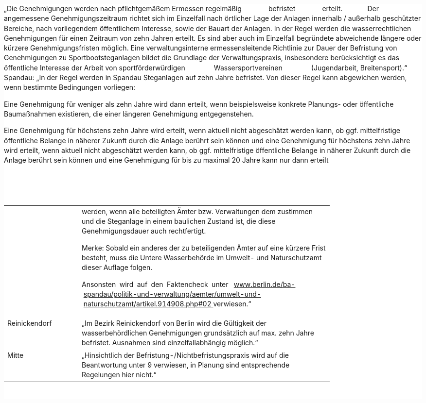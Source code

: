 <td width="503">„Die Genehmigungen werden nach pflichtgemäßem Ermessen regelmäßig              befristet              erteilt.             Der           angemessene Genehmigungszeitraum richtet sich im Einzelfall nach örtlicher Lage der Anlagen innerhalb / außerhalb geschützter Bereiche, nach vorliegendem öffentlichem Interesse, sowie der Bauart der Anlagen. In der Regel werden die wasserrechtlichen Genehmigungen für einen Zeitraum von zehn Jahren erteilt. Es sind aber auch im Einzelfall begründete abweichende längere oder kürzere Genehmigungsfristen möglich. Eine verwaltungsinterne ermessensleitende Richtlinie zur Dauer der Befristung von Genehmigungen zu Sportbootsteganlagen bildet die Grundlage der Verwaltungspraxis, insbesondere berücksichtigt es das öffentliche Interesse der Arbeit von sportförderwürdigen               Wassersportvereinen               (Jugendarbeit, Breitensport).“</td>
</tr>
<tr>
<td width="139">Spandau:</td>
<td width="503">„In der Regel werden in Spandau Steganlagen auf zehn Jahre befristet. Von dieser Regel kann abgewichen werden, wenn bestimmte Bedingungen vorliegen:

Eine Genehmigung für weniger als zehn Jahre wird dann erteilt, wenn beispielsweise konkrete Planungs- oder öffentliche Baumaßnahmen existieren, die einer längeren Genehmigung entgegenstehen.

Eine Genehmigung für höchstens zehn Jahre wird erteilt, wenn aktuell nicht abgeschätzt werden kann, ob ggf. mittelfristige öffentliche Belange in näherer Zukunft durch die Anlage berührt sein können und eine Genehmigung für höchstens zehn Jahre wird erteilt, wenn aktuell nicht abgeschätzt werden kann, ob ggf. mittelfristige öffentliche Belange in näherer Zukunft durch die Anlage berührt sein können und eine Genehmigung für bis zu maximal 20 Jahre kann nur dann erteilt</td>
</tr>
</tbody>
</table>
&nbsp;

&nbsp;
<table>
<tbody>
<tr>
<td width="139">&nbsp;</td>
<td width="503">werden, wenn alle beteiligten Ämter bzw. Verwaltungen dem zustimmen und die Steganlage in einem baulichen Zustand ist, die diese Genehmigungsdauer auch rechtfertigt.

Merke: Sobald ein anderes der zu beteiligenden Ämter auf eine kürzere Frist besteht, muss die Untere Wasserbehörde im Umwelt- und Naturschutzamt dieser Auflage folgen.

Ansonsten  wird  auf  den  Faktencheck  unter   <a href="http://www.berlin.de/ba-">www.berlin.de/ba-</a>  <u>spandau/politik-und-verwaltung/aemter/umwelt-und-</u>  <u>naturschutzamt/artikel.914908.php#02 </u>verwiesen.“</td>
</tr>
<tr>
<td width="139">Reinickendorf</td>
<td width="503">„Im Bezirk Reinickendorf von Berlin wird die Gültigkeit der wasserbehördlichen Genehmigungen grundsätzlich auf max. zehn Jahre befristet. Ausnahmen sind einzelfallabhängig möglich.“</td>
</tr>
<tr>
<td width="139">Mitte</td>
<td width="503">„Hinsichtlich der Befristung-/Nichtbefristungspraxis wird auf die Beantwortung unter 9 verwiesen, in Planung sind entsprechende Regelungen hier nicht.“</td>
</tr>
</tbody>
</table>
&nbsp;
